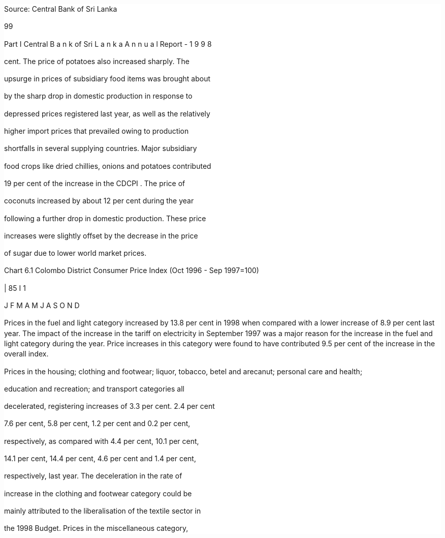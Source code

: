 Source: Central Bank of Sri Lanka

99

Part I Central B a n k of Sri L a n k a A n n u a l Report - 1 9 9 8

cent. The price of potatoes also increased sharply. The

upsurge in prices of subsidiary food items was brought about

by the sharp drop in domestic production in response to

depressed prices registered last year, as well as the relatively

higher import prices that prevailed owing to production

shortfalls in several supplying countries. Major subsidiary

food crops like dried chillies, onions and potatoes contributed

19 per cent of the increase in the CDCPI . The price of

coconuts increased by about 12 per cent during the year

following a further drop in domestic production. These price

increases were slightly offset by the decrease in the price

of sugar due to lower world market prices.

Chart 6.1 Colombo District Consumer Price Index (Oct 1996 - Sep 1997=100)

| 85 I 1

J F M A M J A S O N D

Prices in the fuel and light category increased by 13.8 per cent in 1998 when compared with a lower increase of 8.9 per cent last year. The impact of the increase in the tariff on electricity in September 1997 was a major reason for the increase in the fuel and light category during the year. Price increases in this category were found to have contributed 9.5 per cent of the increase in the overall index.

Prices in the housing; clothing and footwear; liquor, tobacco, betel and arecanut; personal care and health;

education and recreation; and transport categories all

decelerated, registering increases of 3.3 per cent. 2.4 per cent

7.6 per cent, 5.8 per cent, 1.2 per cent and 0.2 per cent,

respectively, as compared with 4.4 per cent, 10.1 per cent,

14.1 per cent, 14.4 per cent, 4.6 per cent and 1.4 per cent,

respectively, last year. The deceleration in the rate of

increase in the clothing and footwear category could be

mainly attributed to the liberalisation of the textile sector in

the 1998 Budget. Prices in the miscellaneous category,
